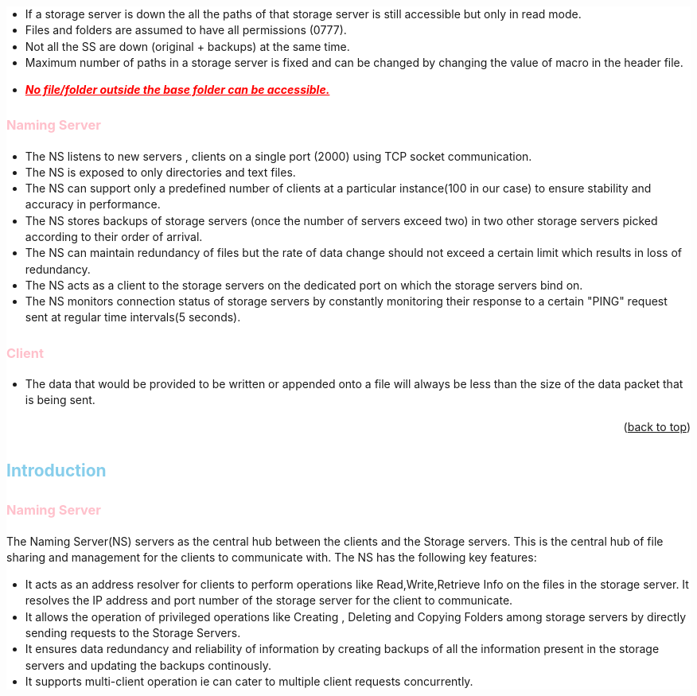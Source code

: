 - If a storage server is down the all the paths of that storage server is still accessible but only in read mode.
- Files and folders are assumed to have all permissions (0777).
- Not all the SS are down (original + backups) at the same time.
- Maximum number of paths in a storage server is fixed and can be changed by changing the value of macro in the header file.
- <p style="color:red"><b><i><u>No file/folder outside the base folder can be accessible.</u></b></i></p>

<p id="#nma"></p>

### <span style="color:pink">Naming Server</span>

- The NS listens to new servers , clients on a single port (2000) using TCP socket communication.
- The NS is exposed to only directories and text files.
- The NS can support only a predefined number of clients at a particular instance(100 in our case) to ensure stability and accuracy in performance.
- The NS stores backups of storage servers (once the number of servers exceed two) in two other storage servers picked according to their order of arrival.
- The NS can maintain redundancy of files but the rate of data change should not exceed a certain limit which results in loss of redundancy.
- The NS acts as a client to the storage servers on the dedicated port on which the storage servers bind on.
- The NS monitors connection status of storage servers by constantly monitoring their response to a certain "PING" request sent at regular time intervals(5 seconds).

<p id="#clienta"></p>

### <span style="color:pink"> Client </span>

- The data that would be provided to be written or appended onto a file will always be less than the size of the data packet that is being sent.

<p align="right">(<a href="#readme-top">back to top</a>)</p>

<p id="#introduction"></p>

## <span style="color:skyblue"> Introduction </span>

<p id="#nm"></p>

### <span style="color:pink"> Naming Server </span>

<p>The Naming Server(NS) servers as the central hub between the clients and the Storage servers. This is the central hub of file sharing and management for the clients to communicate with. The NS has the following key features:
<ul><li>It acts as an address resolver for clients to perform operations like Read,Write,Retrieve Info on the files in the storage server. It resolves the IP address and port number of the storage server for the client to communicate.</li>
<li>It allows the operation of privileged operations like Creating , Deleting and Copying Folders among storage servers by directly sending requests to the Storage Servers.</li>
<li>It ensures data redundancy and reliability of information by creating backups of all the information present in the storage servers and updating the backups continously.</li>
<li>It supports multi-client operation ie can cater to multiple client requests concurrently.</li>
</ul>
</p>
